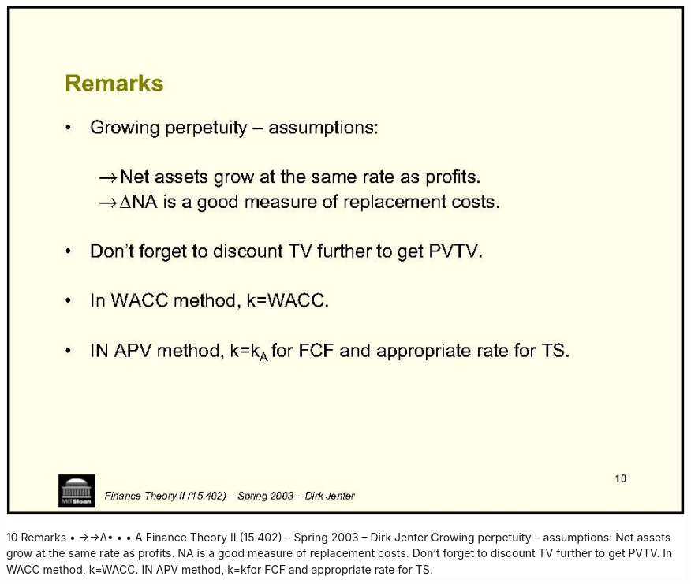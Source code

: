 ![](images/lecture_18_valuing_a_company-a.en_img_9.jpg)

10 Remarks • →→∆• • • A Finance Theory II (15.402) – Spring 2003 – Dirk Jenter Growing perpetuity – assumptions: Net assets grow at the same rate as profits. NA is a good measure of replacement costs. Don’t forget to discount TV further to get PVTV. In WACC method, k=WACC. IN APV method, k=kfor FCF and appropriate rate for TS. 
